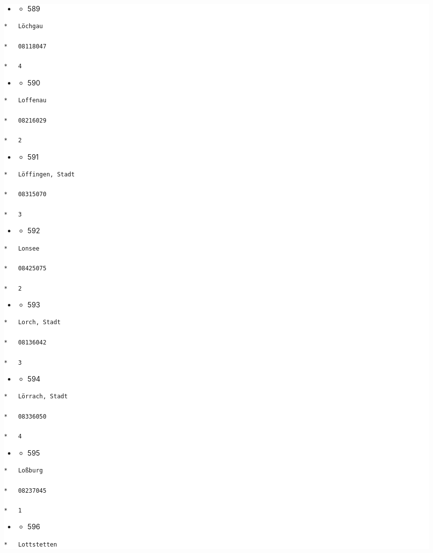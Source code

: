 
*    *   589

    *   Löchgau

    *   08118047

    *   4


*    *   590

    *   Loffenau

    *   08216029

    *   2


*    *   591

    *   Löffingen, Stadt

    *   08315070

    *   3


*    *   592

    *   Lonsee

    *   08425075

    *   2


*    *   593

    *   Lorch, Stadt

    *   08136042

    *   3


*    *   594

    *   Lörrach, Stadt

    *   08336050

    *   4


*    *   595

    *   Loßburg

    *   08237045

    *   1


*    *   596

    *   Lottstetten
